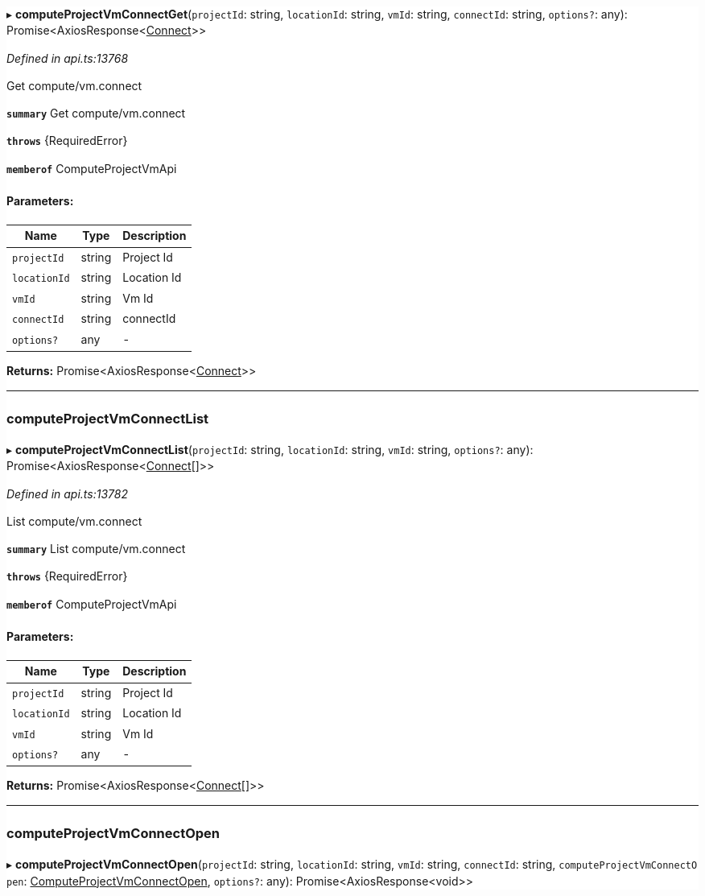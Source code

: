 ▸ **computeProjectVmConnectGet**(`projectId`: string, `locationId`: string, `vmId`: string, `connectId`: string, `options?`: any): Promise\<AxiosResponse\<[Connect](../interfaces/_api_.connect.md)>>

*Defined in api.ts:13768*

Get compute/vm.connect

**`summary`** Get compute/vm.connect

**`throws`** {RequiredError}

**`memberof`** ComputeProjectVmApi

#### Parameters:

Name | Type | Description |
------ | ------ | ------ |
`projectId` | string | Project Id |
`locationId` | string | Location Id |
`vmId` | string | Vm Id |
`connectId` | string | connectId |
`options?` | any | - |

**Returns:** Promise\<AxiosResponse\<[Connect](../interfaces/_api_.connect.md)>>

___

### computeProjectVmConnectList

▸ **computeProjectVmConnectList**(`projectId`: string, `locationId`: string, `vmId`: string, `options?`: any): Promise\<AxiosResponse\<[Connect](../interfaces/_api_.connect.md)[]>>

*Defined in api.ts:13782*

List compute/vm.connect

**`summary`** List compute/vm.connect

**`throws`** {RequiredError}

**`memberof`** ComputeProjectVmApi

#### Parameters:

Name | Type | Description |
------ | ------ | ------ |
`projectId` | string | Project Id |
`locationId` | string | Location Id |
`vmId` | string | Vm Id |
`options?` | any | - |

**Returns:** Promise\<AxiosResponse\<[Connect](../interfaces/_api_.connect.md)[]>>

___

### computeProjectVmConnectOpen

▸ **computeProjectVmConnectOpen**(`projectId`: string, `locationId`: string, `vmId`: string, `connectId`: string, `computeProjectVmConnectOpen`: [ComputeProjectVmConnectOpen](../interfaces/_api_.computeprojectvmconnectopen.md), `options?`: any): Promise\<AxiosResponse\<void>>
